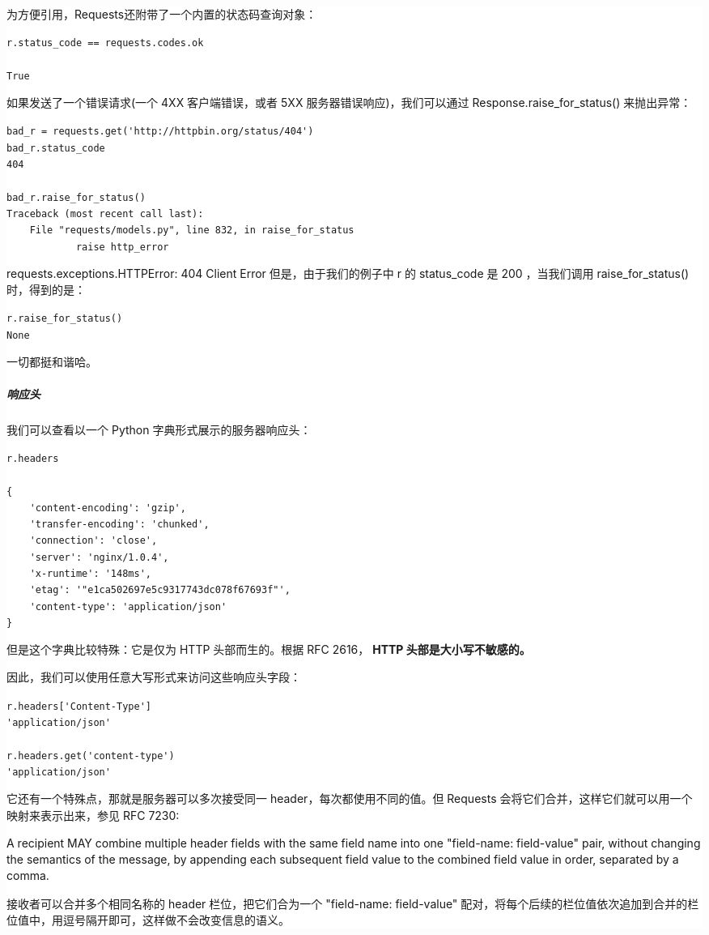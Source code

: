 为方便引用，Requests还附带了一个内置的状态码查询对象：

	r.status_code == requests.codes.ok
	
	True
	
如果发送了一个错误请求(一个 4XX 客户端错误，或者 5XX 服务器错误响应)，我们可以通过 Response.raise_for_status() 来抛出异常：

	bad_r = requests.get('http://httpbin.org/status/404')
	bad_r.status_code
	404

	bad_r.raise_for_status()
	Traceback (most recent call last):
		File "requests/models.py", line 832, in raise_for_status
	    		raise http_error

requests.exceptions.HTTPError: 404 Client Error
但是，由于我们的例子中 r 的 status_code 是 200 ，当我们调用 raise_for_status() 时，得到的是：

	r.raise_for_status()
	None

一切都挺和谐哈。

##### 响应头

我们可以查看以一个 Python 字典形式展示的服务器响应头：

	r.headers

	{
	    'content-encoding': 'gzip',
	    'transfer-encoding': 'chunked',
	    'connection': 'close',
	    'server': 'nginx/1.0.4',
	    'x-runtime': '148ms',
	    'etag': '"e1ca502697e5c9317743dc078f67693f"',
	    'content-type': 'application/json'
	}

但是这个字典比较特殊：它是仅为 HTTP 头部而生的。根据 RFC 2616， <b>HTTP 头部是大小写不敏感的。</b>

因此，我们可以使用任意大写形式来访问这些响应头字段：

	r.headers['Content-Type']
	'application/json'

	r.headers.get('content-type')
	'application/json'

它还有一个特殊点，那就是服务器可以多次接受同一 header，每次都使用不同的值。但 Requests 会将它们合并，这样它们就可以用一个映射来表示出来，参见 RFC 7230:

A recipient MAY combine multiple header fields with the same field name into one "field-name: field-value" pair, without changing the semantics of the message, by appending each subsequent field value to the combined field value in order, separated by a comma.

接收者可以合并多个相同名称的 header 栏位，把它们合为一个 "field-name: field-value" 配对，将每个后续的栏位值依次追加到合并的栏位值中，用逗号隔开即可，这样做不会改变信息的语义。
